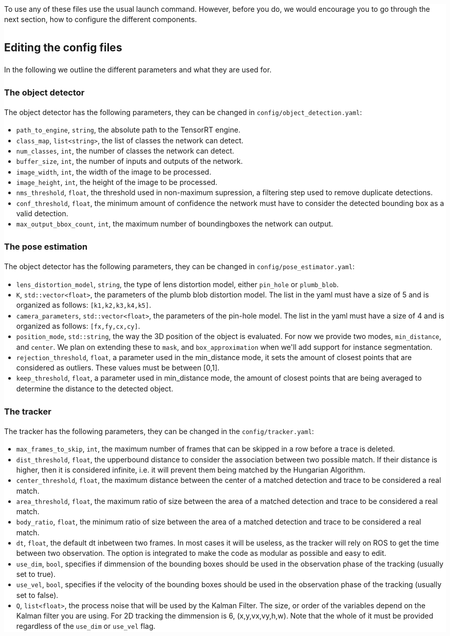 To use any of these files use the usual launch command. However, before you do, we would encourage you to go through the next section, how to configure the different components.

## Editing the config files
In the following we outline the different parameters and what they are used for.

### The object detector
The object detector has the following parameters, they can be changed in `config/object_detection.yaml`:
- `path_to_engine`, `string`, the absolute path to the TensorRT engine.
- `class_map`, `list<string>`, the list of classes the network can detect.
- `num_classes`, `int`, the number of classes the network can detect.
- `buffer_size`, `int`, the number of inputs and outputs of the network.
- `image_width`, `int`, the width of the image to be processed.
- `image_height`, `int`, the height of the image to be processed.
- `nms_threshold`, `float`, the threshold used in non-maximum supression, a filtering step used to remove duplicate detections.
- `conf_threshold`, `float`, the minimum amount of confidence the network must have to consider the detected bounding box as a valid detection.
- `max_output_bbox_count`, `int`, the maximum number of boundingboxes the network can output.

### The pose estimation
The object detector has the following parameters, they can be changed in `config/pose_estimator.yaml`:
- `lens_distortion_model`, `string`, the type of lens distortion model, either `pin_hole` or `plumb_blob`.
- `K`, `std::vector<float>`, the parameters of the plumb blob distortion model. The list in the yaml must have a size of 5 and is organized as follows: `[k1,k2,k3,k4,k5]`.
- `camera_parameters`, `std::vector<float>`, the parameters of the pin-hole model. The list in the yaml must have a size of 4 and is organized as follows: `[fx,fy,cx,cy]`.  
- `position_mode`, `std::string`, the way the 3D position of the object is evaluated. For now we provide two modes, `min_distance`, and `center`. We plan on extending these to `mask`, and `box_approximation` when we'll add support for instance segmentation.
- `rejection_threshold`, `float`, a parameter used in the min_distance mode, it sets the amount of closest points that are considered as outliers. These values must be between [0,1].
- `keep_threshold`, `float`, a parameter used in min_distance mode, the amount of closest points that are being averaged to determine the distance to the detected object.

### The tracker
The tracker has the following parameters, they can be changed in the `config/tracker.yaml`:
- `max_frames_to_skip`, `int`, the maximum number of frames that can be skipped in a row before a trace is deleted.
- `dist_threshold`, `float`, the upperbound distance to consider the association between two possible match. If their distance is higher, then it is considered infinite, i.e. it will prevent them being matched by the Hungarian Algorithm.
- `center_threshold`, `float`, the maximum distance between the center of a matched detection and trace to be considered a real match.
- `area_threshold`, `float`, the maximum ratio of size between the area of a matched detection and trace to be considered a real match.
- `body_ratio`, `float`, the minimum ratio of size between the area of a matched detection and trace to be considered a real match.
- `dt`, `float`, the default dt inbetween two frames. In most cases it will be useless, as the tracker will rely on ROS to get the time between two observation. The option is integrated to make the code as modular as possible and easy to edit.
- `use_dim`, `bool`, specifies if dimmension of the bounding boxes should be used in the observation phase of the tracking (usually set to true).
- `use_vel`, `bool`, specifies if the velocity of the bounding boxes should be used in the observation phase of the tracking (usually set to false).
- `Q`, `list<float>`, the process noise that will be used by the Kalman Filter. The size, or order of the variables depend on the Kalman filter you are using. For 2D tracking the dimmension is 6, (x,y,vx,vy,h,w). Note that the whole of it must be provided regardless of the `use_dim` or `use_vel` flag.